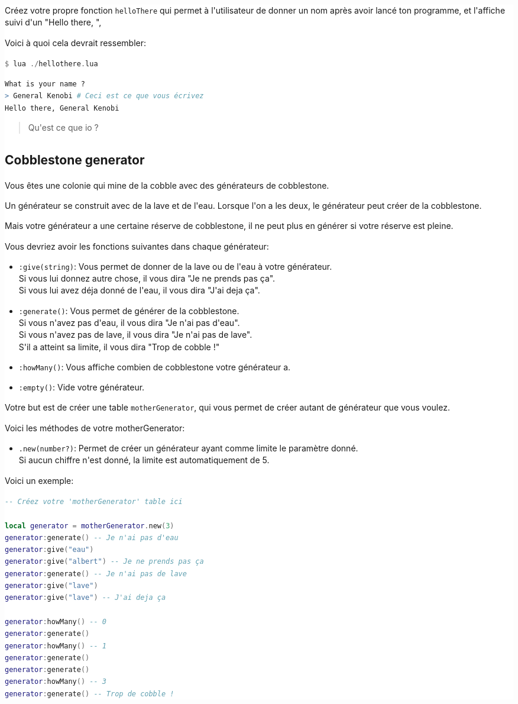 Créez votre propre fonction `helloThere` qui permet à l'utilisateur de donner
un nom après avoir lancé ton programme, et l'affiche suivi d'un
"Hello there, ",

Voici à quoi cela devrait ressembler:
```hs
$ lua ./hellothere.lua
```
```r
What is your name ?
> General Kenobi # Ceci est ce que vous écrivez
Hello there, General Kenobi
```

> Qu'est ce que io ?

## Cobblestone generator

Vous êtes une colonie qui mine de la cobble avec des générateurs de
cobblestone.

Un générateur se construit avec de la lave et de l'eau. Lorsque l'on a les
deux, le générateur peut créer de la cobblestone.

Mais votre générateur a une certaine réserve de cobblestone, il ne peut plus
en générer si votre réserve est pleine.

Vous devriez avoir les fonctions suivantes dans chaque générateur:
- `:give(string)`: Vous permet de donner de la lave ou de l'eau à votre
générateur. <br>
Si vous lui donnez autre chose, il vous dira "Je ne prends pas ça". <br>
Si vous lui avez déja donné de l'eau, il vous dira "J'ai deja ça".

- `:generate()`: Vous permet de générer de la cobblestone. <br>
Si vous n'avez pas d'eau, il vous dira "Je n'ai pas d'eau". <br>
Si vous n'avez pas de lave, il vous dira "Je n'ai pas de lave". <br>
S'il a atteint sa limite, il vous dira "Trop de cobble !"

- `:howMany()`: Vous affiche combien de cobblestone votre générateur a.

- `:empty()`: Vide votre générateur.

Votre but est de créer une table `motherGenerator`, qui vous permet de
créer autant de générateur que vous voulez.

Voici les méthodes de votre motherGenerator:
- `.new(number?)`: Permet de créer un générateur ayant comme limite le
paramètre donné. <br>
Si aucun chiffre n'est donné, la limite est automatiquement de 5.

Voici un exemple:
```lua
-- Créez votre 'motherGenerator' table ici

local generator = motherGenerator.new(3)
generator:generate() -- Je n'ai pas d'eau
generator:give("eau")
generator:give("albert") -- Je ne prends pas ça
generator:generate() -- Je n'ai pas de lave
generator:give("lave")
generator:give("lave") -- J'ai deja ça

generator:howMany() -- 0
generator:generate()
generator:howMany() -- 1
generator:generate()
generator:generate()
generator:howMany() -- 3
generator:generate() -- Trop de cobble !
```